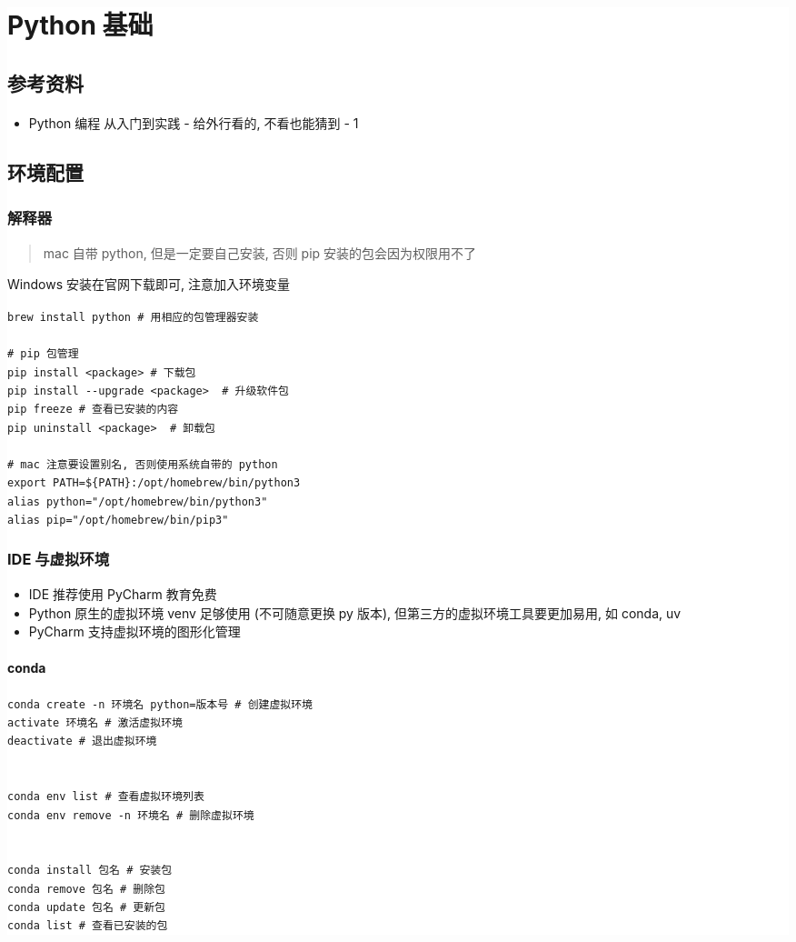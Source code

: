 # Python 基础

## 参考资料

- Python 编程 从入门到实践 - 给外行看的, 不看也能猜到 - 1

## 环境配置

### 解释器

> mac 自带 python, 但是一定要自己安装, 否则 pip 安装的包会因为权限用不了

Windows 安装在官网下载即可, 注意加入环境变量

```shell
brew install python # 用相应的包管理器安装

# pip 包管理
pip install <package> # 下载包
pip install --upgrade <package>  # 升级软件包
pip freeze # 查看已安装的内容
pip uninstall <package>  # 卸载包

# mac 注意要设置别名, 否则使用系统自带的 python
export PATH=${PATH}:/opt/homebrew/bin/python3
alias python="/opt/homebrew/bin/python3"
alias pip="/opt/homebrew/bin/pip3"
```

### IDE 与虚拟环境

- IDE 推荐使用 PyCharm 教育免费
- Python 原生的虚拟环境 venv 足够使用 (不可随意更换 py 版本), 但第三方的虚拟环境工具要更加易用, 如 conda, uv
- PyCharm 支持虚拟环境的图形化管理

#### conda

```shell
conda create -n 环境名 python=版本号 # 创建虚拟环境
activate 环境名 # 激活虚拟环境
deactivate # 退出虚拟环境


conda env list # 查看虚拟环境列表
conda env remove -n 环境名 # 删除虚拟环境


conda install 包名 # 安装包
conda remove 包名 # 删除包
conda update 包名 # 更新包
conda list # 查看已安装的包
```
